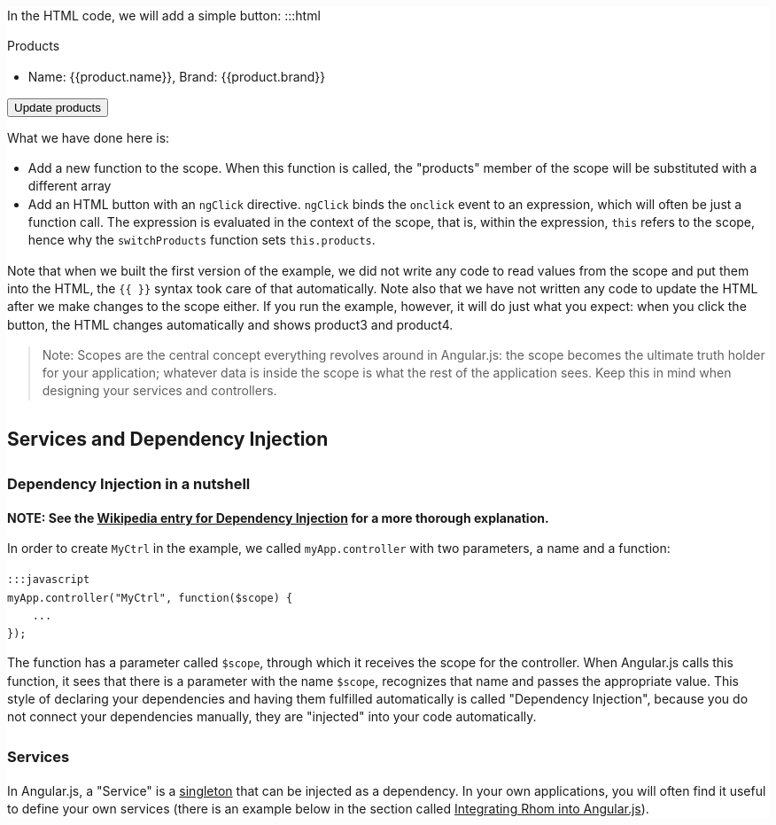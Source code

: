 In the HTML code, we will add a simple button:
    :::html
    <div ng-controller="MyCtrl">
        <div>Products</div>
        <ul data-ng-repeat="product in products">
            <li>Name: {{product.name}}, Brand: {{product.brand}}</li>
        </ul>
        <!-- when this button is clicked, the switchProducts function will be called in the scope -->
        <button data-ng-click="switchProducts()">Update products</button>
    </div>

What we have done here is:

* Add a new function to the scope. When this function is called, the "products" member of the scope will be substituted with a different array
* Add an HTML button with an `ngClick` directive. `ngClick` binds the `onclick` event to an expression, which will often be just a function call. The expression is evaluated in the context of the scope, that is, within the expression, `this` refers to the scope, hence why the `switchProducts` function sets `this.products`.

Note that when we built the first version of the example, we did not write any code to read values from the scope and put them into the HTML, the `{{ }}` syntax took care of that automatically. Note also that we have not written any code to update the HTML after we make changes to the scope either. If you run the example, however, it will do just what you expect: when you click the button, the HTML changes automatically and shows product3 and product4.

> Note: Scopes are the central concept everything revolves around in Angular.js: the scope becomes the ultimate truth holder for your application; whatever data is inside the scope is what the rest of the application sees. Keep this in mind when designing your services and controllers.

## Services and Dependency Injection
### Dependency Injection in a nutshell
**NOTE: See the [Wikipedia entry for Dependency Injection](en.wikipedia.org/wiki/Dependency_injection) for a more thorough explanation.**

In order to create `MyCtrl` in the example, we called `myApp.controller` with two parameters, a name and a function:

    :::javascript
    myApp.controller("MyCtrl", function($scope) {
        ...
    });

The function has a parameter called `$scope`, through which it receives the scope for the controller. When Angular.js calls this function, it sees that there is a parameter with the name `$scope`, recognizes that name and passes the appropriate value. This style of declaring your dependencies and having them fulfilled automatically is called "Dependency Injection", because you do not connect your dependencies manually, they are "injected" into your code automatically.

### Services
In Angular.js, a "Service" is a [singleton](http://en.wikipedia.org/wiki/Singleton_pattern) that can be injected as a dependency. In your own applications, you will often find it useful to define your own services (there is an example below in the section called [Integrating Rhom into Angular.js](#integrating-rhom-into-angularjs)).
